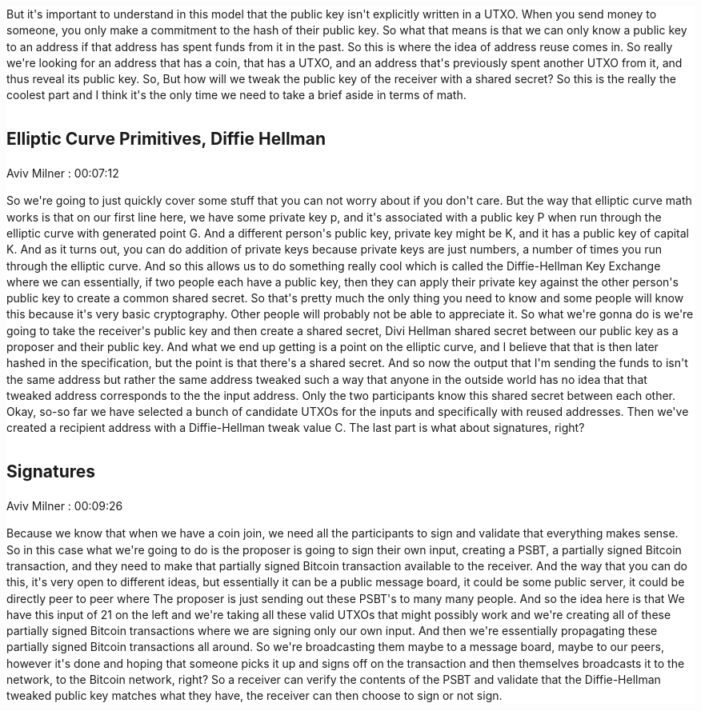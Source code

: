 But it's important to understand in this model that the public key isn't explicitly written in a UTXO.
When you send money to someone, you only make a commitment to the hash of their public key.
So what that means is that we can only know a public key to an address if that address has spent funds from it in the past.
So this is where the idea of address reuse comes in.
So really we're looking for an address that has a coin, that has a UTXO, and an address that's previously spent another UTXO from it, and thus reveal its public key.
So, But how will we tweak the public key of the receiver with a shared secret?
So this is the really the coolest part and I think it's the only time we need to take a brief aside in terms of math.

## Elliptic Curve Primitives, Diffie Hellman

Aviv Milner : 00:07:12

So we're going to just quickly cover some stuff that you can not worry about if you don't care.
But the way that elliptic curve math works is that on our first line here, we have some private key p, and it's associated with a public key P when run through the elliptic curve with generated point G.
And a different person's public key, private key might be K, and it has a public key of capital K.
And as it turns out, you can do addition of private keys because private keys are just numbers, a number of times you run through the elliptic curve.
And so this allows us to do something really cool which is called the Diffie-Hellman Key Exchange where we can essentially, if two people each have a public key, then they can apply their private key against the other person's public key to create a common shared secret.
So that's pretty much the only thing you need to know and some people will know this because it's very basic cryptography.
Other people will probably not be able to appreciate it.
So what we're gonna do is we're going to take the receiver's public key and then create a shared secret, Divi Hellman shared secret between our public key as a proposer and their public key.
And what we end up getting is a point on the elliptic curve, and I believe that that is then later hashed in the specification, but the point is that there's a shared secret.
And so now the output that I'm sending the funds to isn't the same address but rather the same address tweaked such a way that anyone in the outside world has no idea that that tweaked address corresponds to the the input address.
Only the two participants know this shared secret between each other.
Okay, so-so far we have selected a bunch of candidate UTXOs for the inputs and specifically with reused addresses.
Then we've created a recipient address with a Diffie-Hellman tweak value C.
The last part is what about signatures, right?

## Signatures

Aviv Milner : 00:09:26

Because we know that when we have a coin join, we need all the participants to sign and validate that everything makes sense.
So in this case what we're going to do is the proposer is going to sign their own input, creating a PSBT, a partially signed Bitcoin transaction, and they need to make that partially signed Bitcoin transaction available to the receiver.
And the way that you can do this, it's very open to different ideas, but essentially it can be a public message board, it could be some public server, it could be directly peer to peer where The proposer is just sending out these PSBT's to many many people.
And so the idea here is that We have this input of 21 on the left and we're taking all these valid UTXOs that might possibly work and we're creating all of these partially signed Bitcoin transactions where we are signing only our own input.
And then we're essentially propagating these partially signed Bitcoin transactions all around.
So we're broadcasting them maybe to a message board, maybe to our peers, however it's done and hoping that someone picks it up and signs off on the transaction and then themselves broadcasts it to the network, to the Bitcoin network, right?
So a receiver can verify the contents of the PSBT and validate that the Diffie-Hellman tweaked public key matches what they have, the receiver can then choose to sign or not sign.